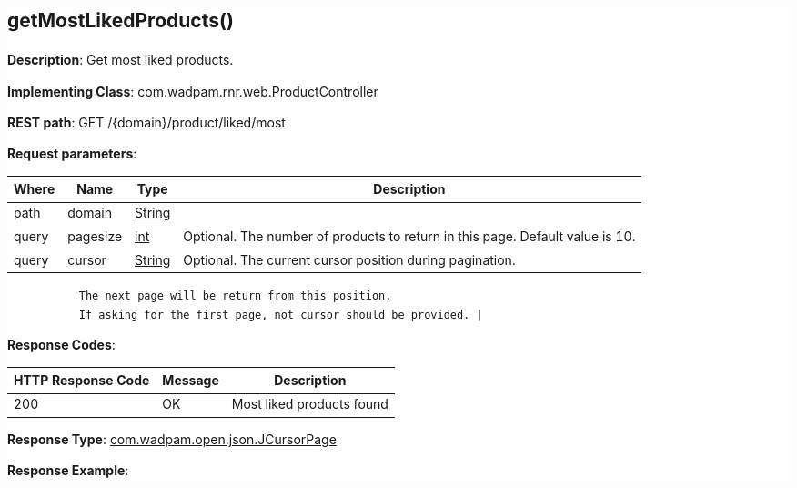 		

getMostLikedProducts()
----------------

**Description**: Get most liked products.

**Implementing Class**: com.wadpam.rnr.web.ProductController

**REST path**: GET     /{domain}/product/liked/most

**Request parameters**:

| Where | Name | Type | Description |
|-------|------|------|-------------|
| path | domain | [String](#string) |  |
| query | pagesize | [int](#int) | Optional. The number of products to return in this page. Default value is 10. |
| query | cursor | [String](#string) | Optional. The current cursor position during pagination.
               The next page will be return from this position.
               If asking for the first page, not cursor should be provided. |


**Response Codes**:

| HTTP Response Code | Message | Description |
|--------------------|---------|-------------|
| 200 | OK | Most liked products found |

**Response Type**: [com.wadpam.open.json.JCursorPage](#comwadpamopenjsonjcursorpage)

**Response Example**: